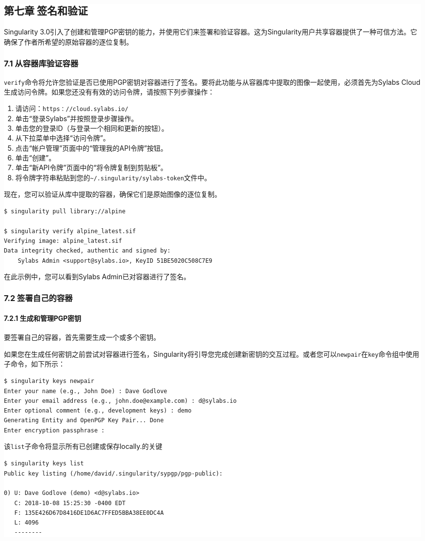 
## 第七章 签名和验证

Singularity 3.0引入了创建和管理PGP密钥的能力，并使用它们来签署和验证容器。这为Singularity用户共享容器提供了一种可信方法。它确保了作者所希望的原始容器的逐位复制。

### 7.1 从容器库验证容器

`verify`命令将允许您验证是否已使用PGP密钥对容器进行了签名。要将此功能与从容器库中提取的图像一起使用，必须首先为Sylabs Cloud生成访问令牌。如果您还没有有效的访问令牌，请按照下列步骤操作：

1. 请访问：`https：//cloud.sylabs.io/`
2. 单击“登录Sylabs”并按照登录步骤操作。
3. 单击您的登录ID（与登录一个相同和更新的按钮）。
4. 从下拉菜单中选择“访问令牌”。
5. 点击“帐户管理”页面中的“管理我的API令牌”按钮。
6. 单击“创建”。
7. 单击“新API令牌”页面中的“将令牌复制到剪贴板”。
8. 将令牌字符串粘贴到您的`~/.singularity/sylabs-token`文件中。

 现在，您可以验证从库中提取的容器，确保它们是原始图像的逐位复制。

```
$ singularity pull library://alpine

$ singularity verify alpine_latest.sif
Verifying image: alpine_latest.sif
Data integrity checked, authentic and signed by:
    Sylabs Admin <support@sylabs.io>, KeyID 51BE5020C508C7E9
```

在此示例中，您可以看到Sylabs Admin已对容器进行了签名。

### 7.2 签署自己的容器

#### 7.2.1 生成和管理PGP密钥

要签署自己的容器，首先需要生成一个或多个密钥。

如果您在生成任何密钥之前尝试对容器进行签名，Singularity将引导您完成创建新密钥的交互过程。或者您可以`newpair`在`key`命令组中使用子命令，如下所示：

```
$ singularity keys newpair
Enter your name (e.g., John Doe) : Dave Godlove
Enter your email address (e.g., john.doe@example.com) : d@sylabs.io
Enter optional comment (e.g., development keys) : demo
Generating Entity and OpenPGP Key Pair... Done
Enter encryption passphrase :
```

该`list`子命令将显示所有已创建或保存locally.的关键

```
$ singularity keys list
Public key listing (/home/david/.singularity/sypgp/pgp-public):

0) U: Dave Godlove (demo) <d@sylabs.io>
   C: 2018-10-08 15:25:30 -0400 EDT
   F: 135E426D67D8416DE1D6AC7FFED5BBA38EE0DC4A
   L: 4096
   --------
```
